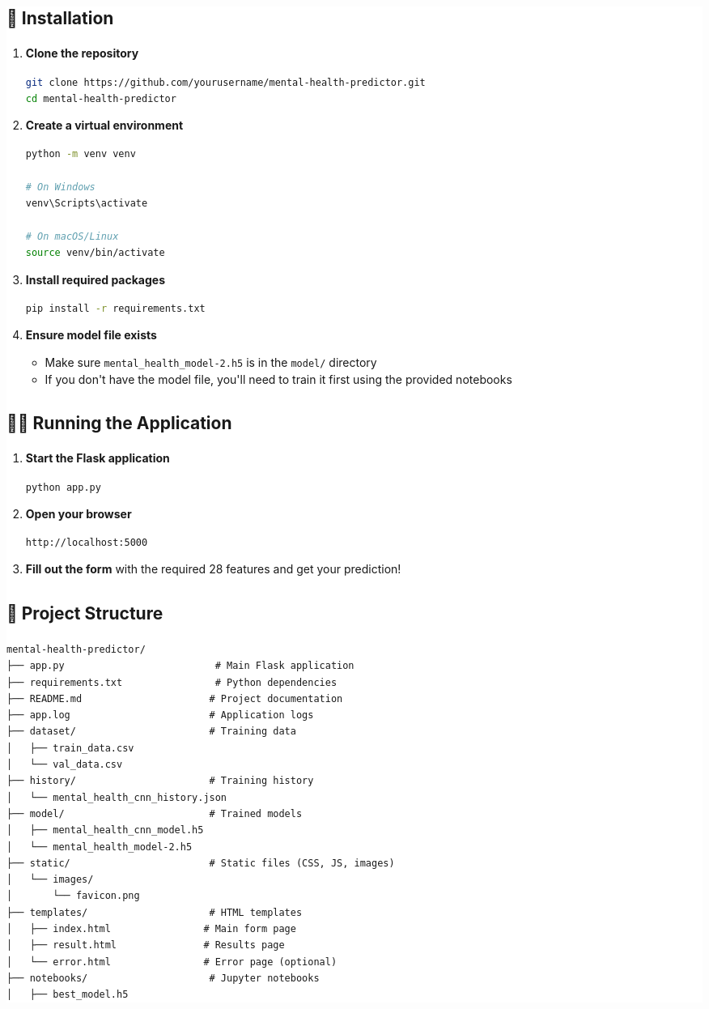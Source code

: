 ## 🚀 Installation

1. **Clone the repository**
   ```bash
   git clone https://github.com/yourusername/mental-health-predictor.git
   cd mental-health-predictor
   ```

2. **Create a virtual environment**
   ```bash
   python -m venv venv
   
   # On Windows
   venv\Scripts\activate
   
   # On macOS/Linux
   source venv/bin/activate
   ```

3. **Install required packages**
   ```bash
   pip install -r requirements.txt
   ```

4. **Ensure model file exists**
   - Make sure `mental_health_model-2.h5` is in the `model/` directory
   - If you don't have the model file, you'll need to train it first using the provided notebooks

## 🏃‍♂️ Running the Application

1. **Start the Flask application**
   ```bash
   python app.py
   ```

2. **Open your browser**
   ```
   http://localhost:5000
   ```

3. **Fill out the form** with the required 28 features and get your prediction!

## 📁 Project Structure

```
mental-health-predictor/
├── app.py                          # Main Flask application
├── requirements.txt                # Python dependencies
├── README.md                      # Project documentation
├── app.log                        # Application logs
├── dataset/                       # Training data
│   ├── train_data.csv
│   └── val_data.csv
├── history/                       # Training history
│   └── mental_health_cnn_history.json
├── model/                         # Trained models
│   ├── mental_health_cnn_model.h5
│   └── mental_health_model-2.h5
├── static/                        # Static files (CSS, JS, images)
│   └── images/
│       └── favicon.png
├── templates/                     # HTML templates
│   ├── index.html                # Main form page
│   ├── result.html               # Results page
│   └── error.html                # Error page (optional)
├── notebooks/                     # Jupyter notebooks
│   ├── best_model.h5
```